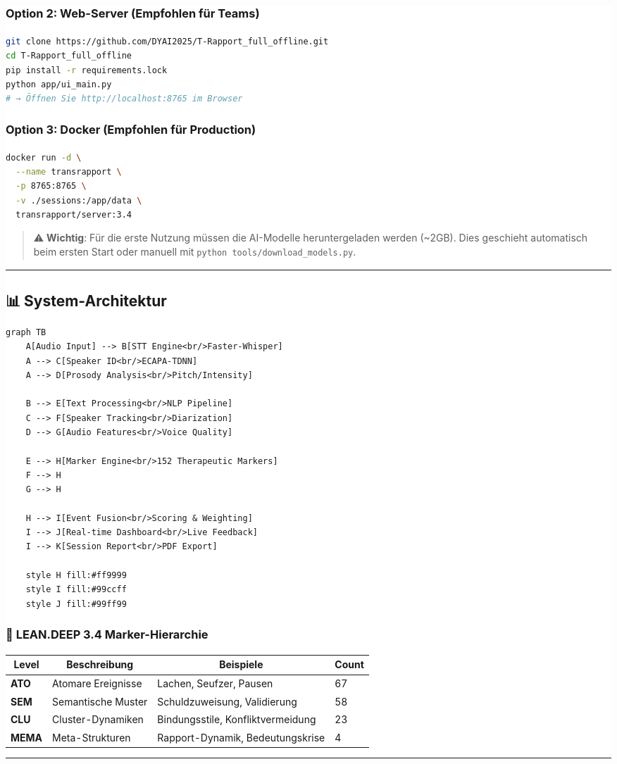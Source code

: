 ### Option 2: Web-Server (Empfohlen für Teams)
```bash
git clone https://github.com/DYAI2025/T-Rapport_full_offline.git
cd T-Rapport_full_offline
pip install -r requirements.lock
python app/ui_main.py
# → Öffnen Sie http://localhost:8765 im Browser
```

### Option 3: Docker (Empfohlen für Production)
```bash
docker run -d \
  --name transrapport \
  -p 8765:8765 \
  -v ./sessions:/app/data \
  transrapport/server:3.4
```

> ⚠️ **Wichtig**: Für die erste Nutzung müssen die AI-Modelle heruntergeladen werden (~2GB). Dies geschieht automatisch beim ersten Start oder manuell mit `python tools/download_models.py`.

---

## 📊 System-Architektur

```mermaid
graph TB
    A[Audio Input] --> B[STT Engine<br/>Faster-Whisper]
    A --> C[Speaker ID<br/>ECAPA-TDNN]
    A --> D[Prosody Analysis<br/>Pitch/Intensity]
    
    B --> E[Text Processing<br/>NLP Pipeline]
    C --> F[Speaker Tracking<br/>Diarization]
    D --> G[Audio Features<br/>Voice Quality]
    
    E --> H[Marker Engine<br/>152 Therapeutic Markers]
    F --> H
    G --> H
    
    H --> I[Event Fusion<br/>Scoring & Weighting]
    I --> J[Real-time Dashboard<br/>Live Feedback]
    I --> K[Session Report<br/>PDF Export]
    
    style H fill:#ff9999
    style I fill:#99ccff
    style J fill:#99ff99
```

### 🧠 **LEAN.DEEP 3.4 Marker-Hierarchie**

| Level | Beschreibung | Beispiele | Count |
|-------|--------------|-----------|-------|
| **ATO** | Atomare Ereignisse | Lachen, Seufzer, Pausen | 67 |
| **SEM** | Semantische Muster | Schuldzuweisung, Validierung | 58 |  
| **CLU** | Cluster-Dynamiken | Bindungsstile, Konfliktvermeidung | 23 |
| **MEMA** | Meta-Strukturen | Rapport-Dynamik, Bedeutungskrise | 4 |

---
